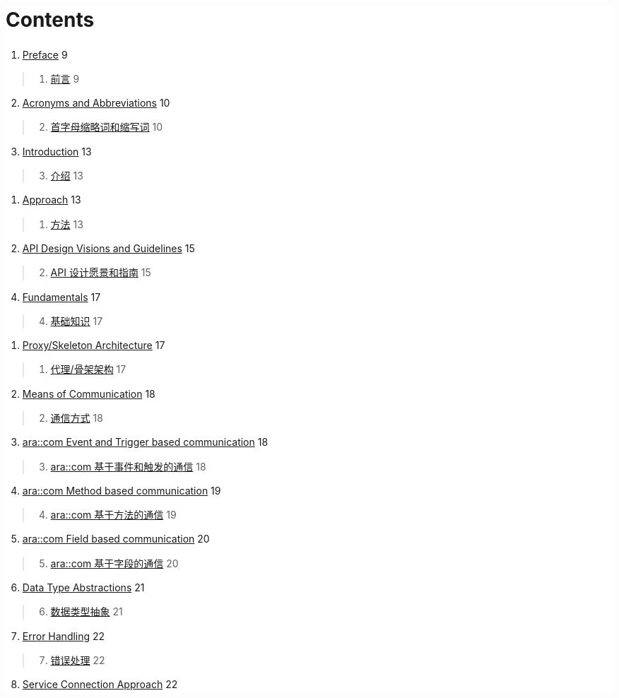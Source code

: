 # Contents

1. [Preface](#preface) 9

> 1. [前言](#preface) 9

2. [Acronyms and Abbreviations](#acronyms-and-abbreviations) 10

> 2. [首字母缩略词和缩写词](#acronyms-and-abbreviations) 10

3. [Introduction](#introduction) 13

> 3. [介绍](#introduction) 13

1. [Approach](#approach) 13

> 1. [方法](#approach) 13

2. [API Design Visions and
   Guidelines](#api-design-visions-and-guidelines) 15

> 2. [API 设计愿景和指南](#api-design-visions-and-guidelines) 15

4. [Fundamentals](#fundamentals) 17

> 4. [基础知识](#fundamentals) 17

1. [Proxy/Skeleton Architecture](#proxyskeleton-architecture) 17

> 1. [代理/骨架架构](#proxyskeleton-architecture) 17

2. [Means of Communication](#means-of-communication) 18

> 2. [通信方式](#means-of-communication) 18

3. [ara::com Event and Trigger based
   communication](#aracom-event-and-trigger-based-communication) 18

> 3. [ara::com
>    基于事件和触发的通信](#aracom-event-and-trigger-based-communication)
>    18

4. [ara::com Method based
   communication](#aracom-method-based-communication) 19

> 4. [ara::com 基于方法的通信](#aracom-method-based-communication) 19

5. [ara::com Field based
   communication](#aracom-field-based-communication) 20

> 5. [ara::com 基于字段的通信](#aracom-field-based-communication) 20

6. [Data Type Abstractions](#data-type-abstractions) 21

> 6. [数据类型抽象](#data-type-abstractions) 21

7. [Error Handling](#error-handling) 22

> 7. [错误处理](#error-handling) 22

8. [Service Connection Approach](#service-connection-approach) 22
